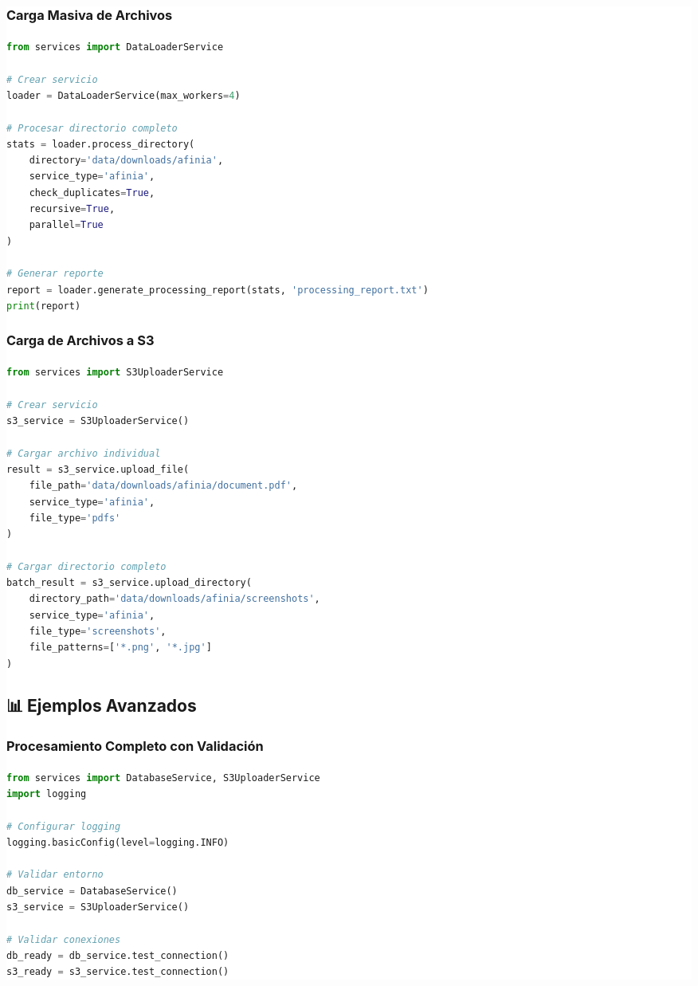 ### Carga Masiva de Archivos

```python
from services import DataLoaderService

# Crear servicio
loader = DataLoaderService(max_workers=4)

# Procesar directorio completo
stats = loader.process_directory(
    directory='data/downloads/afinia',
    service_type='afinia',
    check_duplicates=True,
    recursive=True,
    parallel=True
)

# Generar reporte
report = loader.generate_processing_report(stats, 'processing_report.txt')
print(report)
```

### Carga de Archivos a S3

```python
from services import S3UploaderService

# Crear servicio
s3_service = S3UploaderService()

# Cargar archivo individual
result = s3_service.upload_file(
    file_path='data/downloads/afinia/document.pdf',
    service_type='afinia',
    file_type='pdfs'
)

# Cargar directorio completo
batch_result = s3_service.upload_directory(
    directory_path='data/downloads/afinia/screenshots',
    service_type='afinia',
    file_type='screenshots',
    file_patterns=['*.png', '*.jpg']
)
```

## 📊 Ejemplos Avanzados

### Procesamiento Completo con Validación

```python
from services import DatabaseService, S3UploaderService
import logging

# Configurar logging
logging.basicConfig(level=logging.INFO)

# Validar entorno
db_service = DatabaseService()
s3_service = S3UploaderService()

# Validar conexiones
db_ready = db_service.test_connection()
s3_ready = s3_service.test_connection()
```